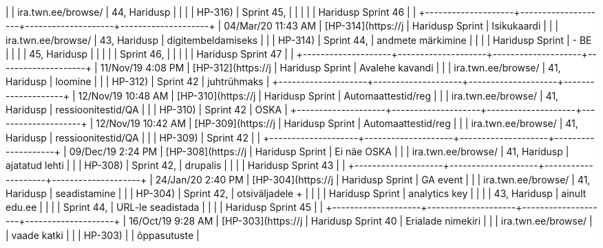 |                    | ira.twn.ee/browse/ | 44, Haridusp       |                    |
|                    | HP-316)            | Sprint 45,         |                    |
|                    |                    | Haridusp Sprint 46 |                    |
+--------------------+--------------------+--------------------+--------------------+
| 04/Mar/20 11:43 AM | [HP-314](https://j | Haridusp Sprint    | Isikukaardi        |
|                    | ira.twn.ee/browse/ | 43, Haridusp       | digitembeldamiseks |
|                    | HP-314)            | Sprint 44,         | andmete märkimine  |
|                    |                    | Haridusp Sprint    | - BE               |
|                    |                    | 45, Haridusp       |                    |
|                    |                    | Sprint 46,         |                    |
|                    |                    | Haridusp Sprint 47 |                    |
+--------------------+--------------------+--------------------+--------------------+
| 11/Nov/19 4:08 PM  | [HP-312](https://j | Haridusp Sprint    | Avalehe kavandi    |
|                    | ira.twn.ee/browse/ | 41, Haridusp       | loomine            |
|                    | HP-312)            | Sprint 42          | juhtrühmaks        |
+--------------------+--------------------+--------------------+--------------------+
| 12/Nov/19 10:48 AM | [HP-310](https://j | Haridusp Sprint    | Automaattestid/reg |
|                    | ira.twn.ee/browse/ | 41, Haridusp       | ressioonitestid/QA |
|                    | HP-310)            | Sprint 42          | OSKA               |
+--------------------+--------------------+--------------------+--------------------+
| 12/Nov/19 10:42 AM | [HP-309](https://j | Haridusp Sprint    | Automaattestid/reg |
|                    | ira.twn.ee/browse/ | 41, Haridusp       | ressioonitestid/QA |
|                    | HP-309)            | Sprint 42          |                    |
+--------------------+--------------------+--------------------+--------------------+
| 09/Dec/19 2:24 PM  | [HP-308](https://j | Haridusp Sprint    | Ei näe OSKA        |
|                    | ira.twn.ee/browse/ | 41, Haridusp       | ajatatud lehti     |
|                    | HP-308)            | Sprint 42,         | drupalis           |
|                    |                    | Haridusp Sprint 43 |                    |
+--------------------+--------------------+--------------------+--------------------+
| 24/Jan/20 2:40 PM  | [HP-304](https://j | Haridusp Sprint    | GA event           |
|                    | ira.twn.ee/browse/ | 41, Haridusp       | seadistamine       |
|                    | HP-304)            | Sprint 42,         | otsiväljadele +    |
|                    |                    | Haridusp Sprint    | analytics key      |
|                    |                    | 43, Haridusp       | ainult edu.ee      |
|                    |                    | Sprint 44,         | URL-le seadistada  |
|                    |                    | Haridusp Sprint 45 |                    |
+--------------------+--------------------+--------------------+--------------------+
| 16/Oct/19 9:28 AM  | [HP-303](https://j | Haridusp Sprint 40 | Erialade nimekiri  |
|                    | ira.twn.ee/browse/ |                    | vaade katki        |
|                    | HP-303)            |                    | õppasutuste        |